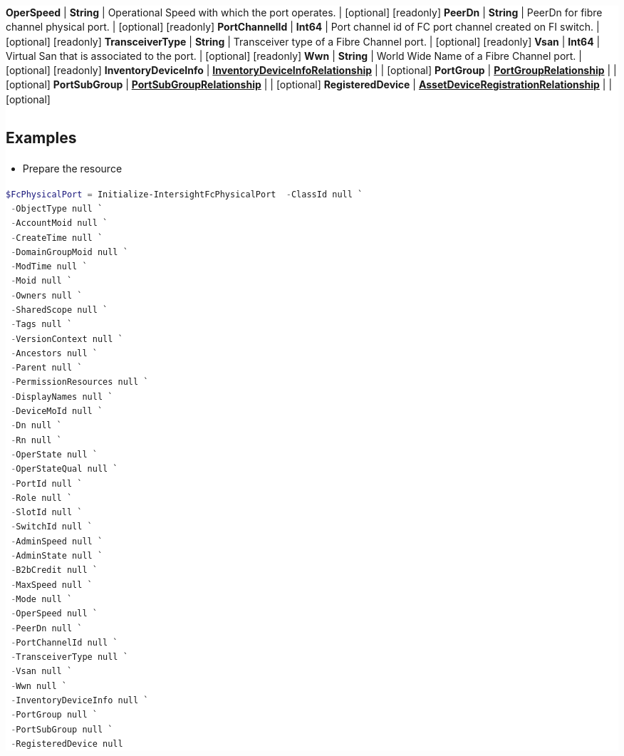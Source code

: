 **OperSpeed** | **String** | Operational Speed with which the port operates. | [optional] [readonly] 
**PeerDn** | **String** | PeerDn for fibre channel physical port. | [optional] [readonly] 
**PortChannelId** | **Int64** | Port channel id of FC port channel created on FI switch. | [optional] [readonly] 
**TransceiverType** | **String** | Transceiver type of a Fibre Channel port. | [optional] [readonly] 
**Vsan** | **Int64** | Virtual San that is associated to the port. | [optional] [readonly] 
**Wwn** | **String** | World Wide Name of a Fibre Channel port. | [optional] [readonly] 
**InventoryDeviceInfo** | [**InventoryDeviceInfoRelationship**](InventoryDeviceInfoRelationship.md) |  | [optional] 
**PortGroup** | [**PortGroupRelationship**](PortGroupRelationship.md) |  | [optional] 
**PortSubGroup** | [**PortSubGroupRelationship**](PortSubGroupRelationship.md) |  | [optional] 
**RegisteredDevice** | [**AssetDeviceRegistrationRelationship**](AssetDeviceRegistrationRelationship.md) |  | [optional] 

## Examples

- Prepare the resource
```powershell
$FcPhysicalPort = Initialize-IntersightFcPhysicalPort  -ClassId null `
 -ObjectType null `
 -AccountMoid null `
 -CreateTime null `
 -DomainGroupMoid null `
 -ModTime null `
 -Moid null `
 -Owners null `
 -SharedScope null `
 -Tags null `
 -VersionContext null `
 -Ancestors null `
 -Parent null `
 -PermissionResources null `
 -DisplayNames null `
 -DeviceMoId null `
 -Dn null `
 -Rn null `
 -OperState null `
 -OperStateQual null `
 -PortId null `
 -Role null `
 -SlotId null `
 -SwitchId null `
 -AdminSpeed null `
 -AdminState null `
 -B2bCredit null `
 -MaxSpeed null `
 -Mode null `
 -OperSpeed null `
 -PeerDn null `
 -PortChannelId null `
 -TransceiverType null `
 -Vsan null `
 -Wwn null `
 -InventoryDeviceInfo null `
 -PortGroup null `
 -PortSubGroup null `
 -RegisteredDevice null
```
